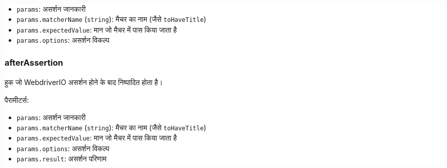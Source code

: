 - `params`: असर्शन जानकारी
- `params.matcherName` (`string`): मैचर का नाम (जैसे `toHaveTitle`)
- `params.expectedValue`: मान जो मैचर में पास किया जाता है
- `params.options`: असर्शन विकल्प

### afterAssertion

हुक जो WebdriverIO असर्शन होने के बाद निष्पादित होता है।

पैरामीटर्स:

- `params`: असर्शन जानकारी
- `params.matcherName` (`string`): मैचर का नाम (जैसे `toHaveTitle`)
- `params.expectedValue`: मान जो मैचर में पास किया जाता है
- `params.options`: असर्शन विकल्प
- `params.result`: असर्शन परिणाम